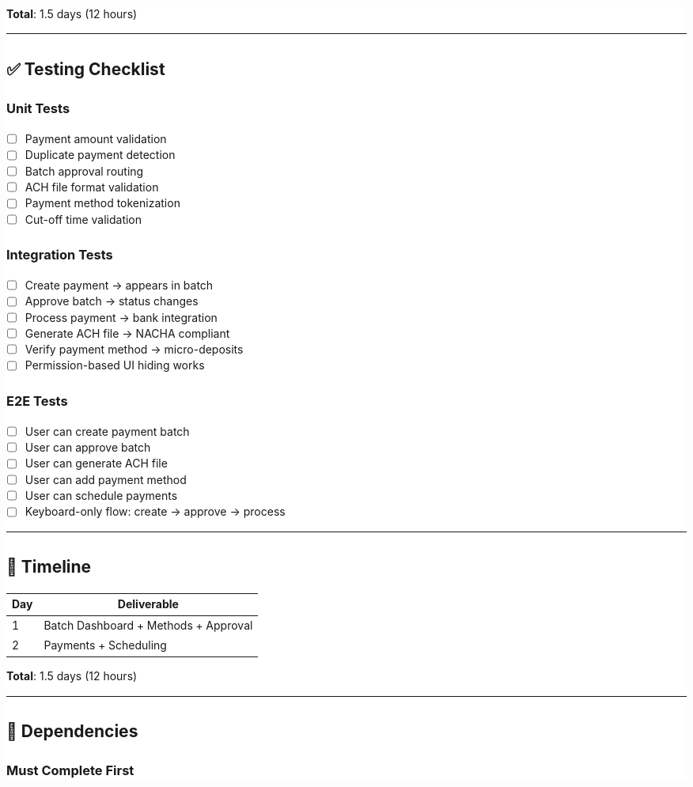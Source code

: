 **Total**: 1.5 days (12 hours)

---

## ✅ Testing Checklist

### Unit Tests

- [ ] Payment amount validation
- [ ] Duplicate payment detection
- [ ] Batch approval routing
- [ ] ACH file format validation
- [ ] Payment method tokenization
- [ ] Cut-off time validation

### Integration Tests

- [ ] Create payment → appears in batch
- [ ] Approve batch → status changes
- [ ] Process payment → bank integration
- [ ] Generate ACH file → NACHA compliant
- [ ] Verify payment method → micro-deposits
- [ ] Permission-based UI hiding works

### E2E Tests

- [ ] User can create payment batch
- [ ] User can approve batch
- [ ] User can generate ACH file
- [ ] User can add payment method
- [ ] User can schedule payments
- [ ] Keyboard-only flow: create → approve → process

---

## 📅 Timeline

| Day | Deliverable                          |
| --- | ------------------------------------ |
| 1   | Batch Dashboard + Methods + Approval |
| 2   | Payments + Scheduling                |

**Total**: 1.5 days (12 hours)

---

## 🔗 Dependencies

### Must Complete First
